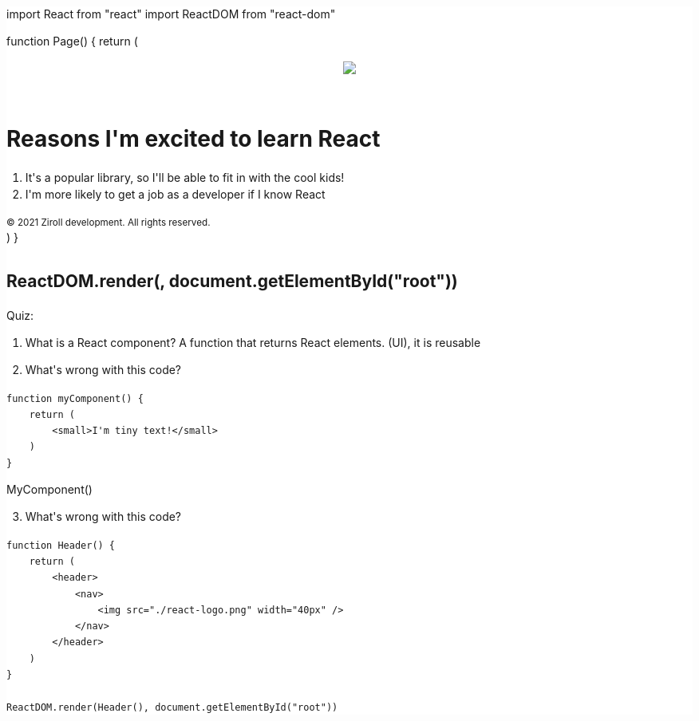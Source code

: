 
import React from "react"
import ReactDOM from "react-dom"

function Page() {
return (

<div>
<header>
<nav>
<img src="./react-logo.png" width="40px" />
</nav>
</header>
<h1>Reasons I'm excited to learn React</h1>
<ol>
<li>It's a popular library, so I'll be
able to fit in with the cool kids!</li>
<li>I'm more likely to get a job as a developer
if I know React</li>
</ol>
<footer>
<small>© 2021 Ziroll development. All rights reserved.</small>
</footer>
</div>
)
}

## ReactDOM.render(<Page />, document.getElementById("root"))

Quiz:

1. What is a React component?
   A function that returns React elements. (UI), it is reusable

2. What's wrong with this code?

```
function myComponent() {
    return (
        <small>I'm tiny text!</small>
    )
}
```

MyComponent()

3. What's wrong with this code?

```
function Header() {
    return (
        <header>
            <nav>
                <img src="./react-logo.png" width="40px" />
            </nav>
        </header>
    )
}

ReactDOM.render(Header(), document.getElementById("root"))
```

